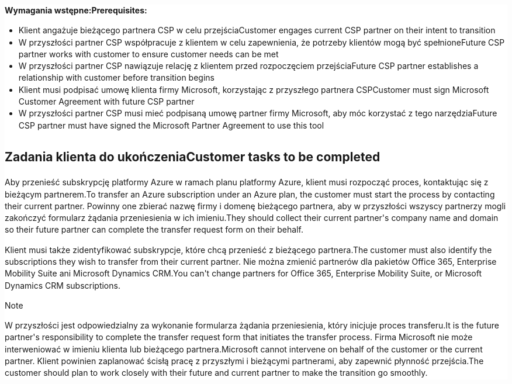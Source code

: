 <span data-ttu-id="b3f78-126">**Wymagania wstępne:**</span><span class="sxs-lookup"><span data-stu-id="b3f78-126">**Prerequisites:**</span></span>

- <span data-ttu-id="b3f78-127">Klient angażuje bieżącego partnera CSP w celu przejścia</span><span class="sxs-lookup"><span data-stu-id="b3f78-127">Customer engages current CSP partner on their intent to transition</span></span>
- <span data-ttu-id="b3f78-128">W przyszłości partner CSP współpracuje z klientem w celu zapewnienia, że potrzeby klientów mogą być spełnione</span><span class="sxs-lookup"><span data-stu-id="b3f78-128">Future CSP partner works with customer to ensure customer needs can be met</span></span>
- <span data-ttu-id="b3f78-129">W przyszłości partner CSP nawiązuje relację z klientem przed rozpoczęciem przejścia</span><span class="sxs-lookup"><span data-stu-id="b3f78-129">Future CSP partner establishes a relationship with customer before transition begins</span></span>  
- <span data-ttu-id="b3f78-130">Klient musi podpisać umowę klienta firmy Microsoft, korzystając z przyszłego partnera CSP</span><span class="sxs-lookup"><span data-stu-id="b3f78-130">Customer must sign Microsoft Customer Agreement with future CSP partner</span></span>
- <span data-ttu-id="b3f78-131">W przyszłości partner CSP musi mieć podpisaną umowę partner firmy Microsoft, aby móc korzystać z tego narzędzia</span><span class="sxs-lookup"><span data-stu-id="b3f78-131">Future CSP partner must have signed the Microsoft Partner Agreement to use this tool</span></span>

## <a name="customer-tasks-to-be-completed"></a><span data-ttu-id="b3f78-132">Zadania klienta do ukończenia</span><span class="sxs-lookup"><span data-stu-id="b3f78-132">Customer tasks to be completed</span></span>

<span data-ttu-id="b3f78-133">Aby przenieść subskrypcję platformy Azure w ramach planu platformy Azure, klient musi rozpocząć proces, kontaktując się z bieżącym partnerem.</span><span class="sxs-lookup"><span data-stu-id="b3f78-133">To transfer an Azure subscription under an Azure plan, the customer must start the process by contacting their current partner.</span></span> <span data-ttu-id="b3f78-134">Powinny one zbierać nazwę firmy i domenę bieżącego partnera, aby w przyszłości wszyscy partnerzy mogli zakończyć formularz żądania przeniesienia w ich imieniu.</span><span class="sxs-lookup"><span data-stu-id="b3f78-134">They should collect their current partner's company name and domain so their future partner can complete the transfer request form on their behalf.</span></span>

<span data-ttu-id="b3f78-135">Klient musi także zidentyfikować subskrypcje, które chcą przenieść z bieżącego partnera.</span><span class="sxs-lookup"><span data-stu-id="b3f78-135">The customer must also identify the subscriptions they wish to transfer from their current partner.</span></span> <span data-ttu-id="b3f78-136">Nie można zmienić partnerów dla pakietów Office 365, Enterprise Mobility Suite ani Microsoft Dynamics CRM.</span><span class="sxs-lookup"><span data-stu-id="b3f78-136">You can't change partners for Office 365, Enterprise Mobility Suite, or Microsoft Dynamics CRM subscriptions.</span></span>

>[!Note]  
><span data-ttu-id="b3f78-137">W przyszłości jest odpowiedzialny za wykonanie formularza żądania przeniesienia, który inicjuje proces transferu.</span><span class="sxs-lookup"><span data-stu-id="b3f78-137">It is the future partner's responsibility to complete the transfer request form that initiates the transfer process.</span></span> <span data-ttu-id="b3f78-138">Firma Microsoft nie może interweniować w imieniu klienta lub bieżącego partnera.</span><span class="sxs-lookup"><span data-stu-id="b3f78-138">Microsoft cannot intervene on behalf of the customer or the current partner.</span></span> <span data-ttu-id="b3f78-139">Klient powinien zaplanować ścisłą pracę z przyszłymi i bieżącymi partnerami, aby zapewnić płynność przejścia.</span><span class="sxs-lookup"><span data-stu-id="b3f78-139">The customer should plan to work closely with their future and current partner to make the transition go smoothly.</span></span>
